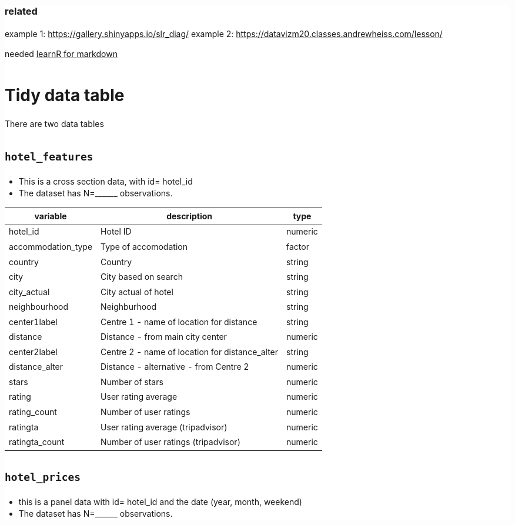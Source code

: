 ### related
example 1: https://gallery.shinyapps.io/slr_diag/
example 2: https://datavizm20.classes.andrewheiss.com/lesson/

needed
[learnR for markdown](https://desiree.rbind.io/post/2020/learnr-iframes/)

# Tidy data table

There are two data tables


## `hotel_features`
* This is a cross section data, with id= hotel_id
* The dataset has N=______ observations.    

| variable           	| description                                    	| type    	|
|--------------------	|------------------------------------------------	|---------	|
| hotel_id           	| Hotel ID                                       	| numeric 	|
| accommodation_type 	| Type of accomodation                           	| factor  	|
| country            	| Country                                        	| string  	|
| city               	| City based on search                           	| string  	|
| city_actual        	| City actual of hotel                           	| string  	|
| neighbourhood      	| Neighburhood                                   	| string  	|
| center1label       	| Centre 1 - name of location for distance       	| string  	|
| distance           	| Distance - from main city center               	| numeric 	|
| center2label       	| Centre 2 - name of location for distance_alter 	| string  	|
| distance_alter     	| Distance - alternative - from Centre 2         	| numeric 	|
| stars              	| Number of stars                                	| numeric 	|
| rating             	| User rating average                            	| numeric 	|
| rating_count       	| Number of user ratings                         	| numeric 	|
| ratingta           	| User rating average (tripadvisor)              	| numeric 	|
| ratingta_count     	| Number of user ratings (tripadvisor)           	| numeric 	|


## `hotel_prices`
* this is a panel data with id= hotel_id and the date (year, month, weekend)
* The dataset has N=______ observations.    



